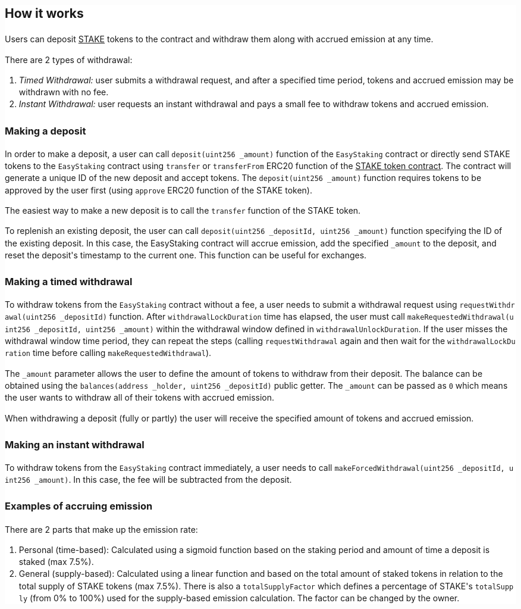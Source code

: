 ## How it works
Users can deposit [STAKE](https://github.com/xdaichain/stake-token) tokens to the contract and withdraw them along with accrued emission at any time.

There are 2 types of withdrawal:
1. _Timed Withdrawal:_ user submits a withdrawal request, and after a specified time period, tokens and accrued emission may be withdrawn with no fee.
2. _Instant Withdrawal:_ user requests an instant withdrawal and pays a small fee to withdraw tokens and accrued emission.


### Making a deposit

In order to make a deposit, a user can call `deposit(uint256 _amount)` function of the `EasyStaking` contract or directly send STAKE tokens to the `EasyStaking` contract using `transfer` or `transferFrom` ERC20 function of the [STAKE token contract](https://etherscan.io/address/0x0Ae055097C6d159879521C384F1D2123D1f195e6). The contract will generate a unique ID of the new deposit and accept tokens. The `deposit(uint256 _amount)` function requires tokens to be approved by the user first (using `approve` ERC20 function of the STAKE token).

The easiest way to make a new deposit is to call the `transfer` function of the STAKE token.

To replenish an existing deposit, the user can call `deposit(uint256 _depositId, uint256 _amount)` function specifying the ID of the existing deposit. In this case, the EasyStaking contract will accrue emission, add the specified `_amount` to the deposit, and reset the deposit's timestamp to the current one. This function can be useful for exchanges.

### Making a timed withdrawal

To withdraw tokens from the `EasyStaking` contract without a fee, a user needs to submit a withdrawal request using `requestWithdrawal(uint256 _depositId)` function. After `withdrawalLockDuration` time has elapsed, the user must call `makeRequestedWithdrawal(uint256 _depositId, uint256 _amount)` within the withdrawal window defined in `withdrawalUnlockDuration`. If the user misses the withdrawal window time period, they can repeat the steps (calling `requestWithdrawal` again and then wait for the `withdrawalLockDuration` time before calling `makeRequestedWithdrawal`).

The `_amount` parameter allows the user to define the amount of tokens to withdraw from their deposit. The balance can be obtained using the `balances(address _holder, uint256 _depositId)` public getter. The `_amount` can be passed as `0` which means the user wants to withdraw all of their tokens with accrued emission.

When withdrawing a deposit (fully or partly) the user will receive the specified amount of tokens and accrued emission.

### Making an instant withdrawal

To withdraw tokens from the `EasyStaking` contract immediately, a user needs to call `makeForcedWithdrawal(uint256 _depositId, uint256 _amount)`. In this case, the fee will be subtracted from the deposit.

### Examples of accruing emission

There are 2 parts that make up the emission rate:
1. Personal (time-based): Calculated using a sigmoid function based on the staking period and amount of time a deposit is staked (max 7.5%).
2. General (supply-based): Calculated using a linear function and based on the total amount of staked tokens in relation to the total supply of STAKE tokens (max 7.5%). There is also a `totalSupplyFactor` which defines a percentage of STAKE's `totalSupply` (from 0% to 100%) used for the supply-based emission calculation. The factor can be changed by the owner.

